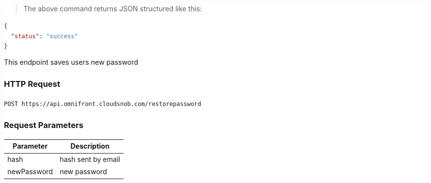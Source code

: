 > The above command returns JSON structured like this:

```json
{
  "status": "success"
}
```

This endpoint saves users new password

### HTTP Request

`POST https://api.omnifront.cloudsnob.com/restorepassword`

### Request Parameters

| Parameter   | Description        |
| ----------- | ------------------ |
| hash        | hash sent by email |
| newPassword | new password       |
